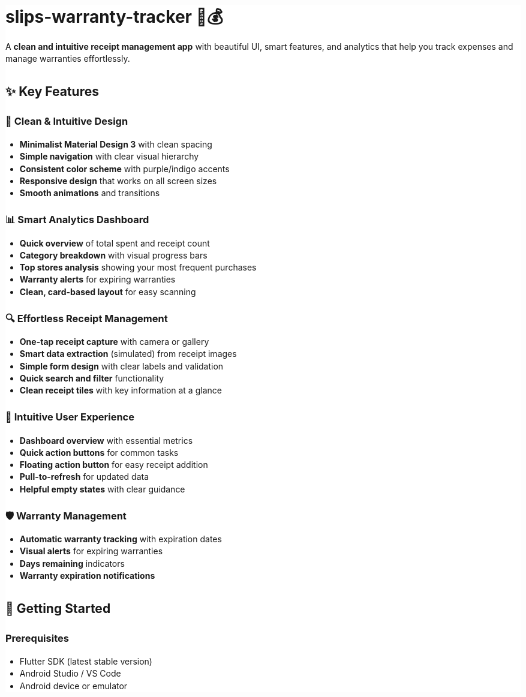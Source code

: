# slips-warranty-tracker 📱💰

A **clean and intuitive receipt management app** with beautiful UI, smart features, and analytics that help you track expenses and manage warranties effortlessly.

## ✨ Key Features

### 🎨 **Clean & Intuitive Design**
- **Minimalist Material Design 3** with clean spacing
- **Simple navigation** with clear visual hierarchy
- **Consistent color scheme** with purple/indigo accents
- **Responsive design** that works on all screen sizes
- **Smooth animations** and transitions

### 📊 **Smart Analytics Dashboard**
- **Quick overview** of total spent and receipt count
- **Category breakdown** with visual progress bars
- **Top stores analysis** showing your most frequent purchases
- **Warranty alerts** for expiring warranties
- **Clean, card-based layout** for easy scanning

### 🔍 **Effortless Receipt Management**
- **One-tap receipt capture** with camera or gallery
- **Smart data extraction** (simulated) from receipt images
- **Simple form design** with clear labels and validation
- **Quick search and filter** functionality
- **Clean receipt tiles** with key information at a glance

### 📱 **Intuitive User Experience**
- **Dashboard overview** with essential metrics
- **Quick action buttons** for common tasks
- **Floating action button** for easy receipt addition
- **Pull-to-refresh** for updated data
- **Helpful empty states** with clear guidance

### 🛡️ **Warranty Management**
- **Automatic warranty tracking** with expiration dates
- **Visual alerts** for expiring warranties
- **Days remaining** indicators
- **Warranty expiration notifications**

## 🚀 Getting Started

### Prerequisites
- Flutter SDK (latest stable version)
- Android Studio / VS Code
- Android device or emulator
